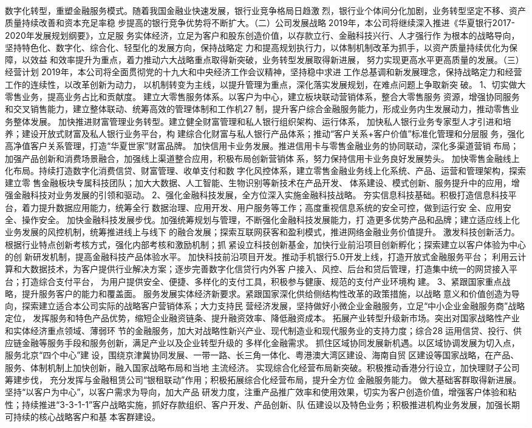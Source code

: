 数字化转型，重塑金融服务模式。随着我国金融业快速发展，银行业竞争格局日趋激
烈，银行业个体间分化加剧，业务转型坚定不移、资产质量持续改善和资本充足率稳
步提高的银行竞争优势将不断扩大。（二）公司发展战略
2019年，本公司将继续深入推进《华夏银行2017-2020年发展规划纲要》，立足服
务实体经济，立足为客户和股东创造价值，以存款立行、金融科技兴行、人才强行作
为根本的战略导向，坚持特色化、数字化、综合化、轻型化的发展方向，保持战略定
力和提高规划执行力，以体制机制改革为抓手，以资产质量持续优化为保障，以效益
和效率提升为重点，着力推动六大战略重点取得新突破，业务转型发展取得新进展，
努力实现更高水平更高质量的发展。（三）经营计划
2019年，本公司将全面贯彻党的十九大和中央经济工作会议精神，坚持稳中求进
工作总基调和新发展理念，保持战略定力和经营工作的连续性，以改革创新为动力，
以机制转变为主线，以提升管理为重点，深化落实发展规划，在难点问题上争取新突
破。
1、切实做大零售业务，提高业务占比和贡献度。
建立大零售服务体系。以客户为中心，建立板块联动营销体系，整合大零售服务
资源，增强协同服务和交叉销售能力，建立整体联动、统筹高效的管理体制和工作机27
制，提升客户综合金融服务能力，形成业务内生发展动力，推动零售业务整体发展。
加快推进财富管理业务转型。建立健全财富管理和私人银行组织架构、运行体系，
加快私人银行业务专家型人才引进和培养；建设开放式财富及私人银行业务平台，构
建综合化财富与私人银行产品体系；推动“客户关系+客户价值”标准化管理和分层服
务，强化高净值客户关系管理，打造“华夏世家”财富品牌。
加快信用卡业务发展。推进信用卡与零售金融业务的协同联动，深化多渠道营销
布局；加强产品创新和消费场景融合，加强线上渠道整合应用，积极布局创新营销体
系，努力保持信用卡业务良好发展势头。
加快零售金融线上化布局。持续打造数字化消费信贷、财富管理、收单支付和数
字化风控体系，建立零售金融业务线上化系统、产品、运营和管理架构，探索建立零
售金融板块专属科技团队；加大大数据、人工智能、生物识别等新技术在产品开发、
体系建设、模式创新、服务提升中的应用，增强金融科技对业务发展的引领和驱动。
2、强化金融科技发展，全方位深入实施金融科技战略。
夯实信息科技基础。积极打造信息科技平台，着力提升数据应用能力，统筹全行
数据治理、应用开发、用户服务等工作；高度重视信息系统的安全可控，做到运行安
全、应用安全、操作安全。
加快金融科技发展步伐。加强统筹规划与管理，不断强化金融科技发展能力，打
造更多优势产品和品牌；建立适应线上化业务发展的风控机制，统筹推进线上与线下
的融合发展；探索互联网获客和盈利模式，推进网络金融业务价值提升。
激发科技创新活力。根据行业特点创新考核方式，强化内部考核和激励机制；抓
紧设立科技创新基金，加快行业前沿项目创新孵化；探索建立以客户体验为中心的创
新研发机制，提高金融科技产品体验水平。
加快科技前沿项目开发。推动手机银行5.0开发上线，打造开放式金融服务平台；
利用云计算和大数据技术，为客户提供行业解决方案；逐步完善数字化信贷行内外客
户接入、风控、后台和贷后管理，打造集中统一的网贷接入平台；打造综合支付平台，
为用户提供安全、便捷、多样化的支付工具，积极参与健康、规范的支付产业环境构
建。
3、紧跟国家重点战略，提升服务客户的能力和覆盖面。
服务发展实体经济新要求。紧跟国家深化供给侧结构性改革的政策措施，以战略
意义和价值创造为导向，探索建立适合本公司实际的战略客户营销体系；大力支持民
营经济发展，坚持做好小微企业金融服务，立足“中小企业金融服务商”战略定位，
发挥服务和特色产品优势，缩短企业融资链条、提升融资效率、降低融资成本。
拓展产业转型升级新市场。突出对国家战略性产业和实体经济重点领域、薄弱环
节的金融服务，加大对战略性新兴产业、现代制造业和现代服务业的支持力度；综合28
运用信贷、投行、供应链金融等服务手段和服务创新，满足产业以及企业转型升级的
多样化金融需求。
抓住区域协同发展新机遇。以区域协调发展为切入点，服务北京“四个中心”建
设，围绕京津冀协同发展、一带一路、长三角一体化、粤港澳大湾区建设、海南自贸
区建设等国家战略，在产品、服务、体制机制上加快创新，融入国家战略布局和当地
主流经济。
实现综合化经营布局新突破。积极推动香港分行设立，加快理财子公司筹建步伐，
充分发挥与金融租赁公司“银租联动”作用；积极拓展综合化经营布局，提升全方位
金融服务能力。
做大基础客群取得新进展。坚持“以客户为中心”，以客户需求为导向，加大产品
研发力度，注重产品推广效率和使用效果，切实为客户创造价值，增强客户体验和粘
性；持续推进“3-3-1-1”客户战略实施，抓好存款组织、客户开发、产品创新、队
伍建设以及特色业务；积极推进机构业务发展，加强长期可持续的核心战略客户和基
本客群建设。